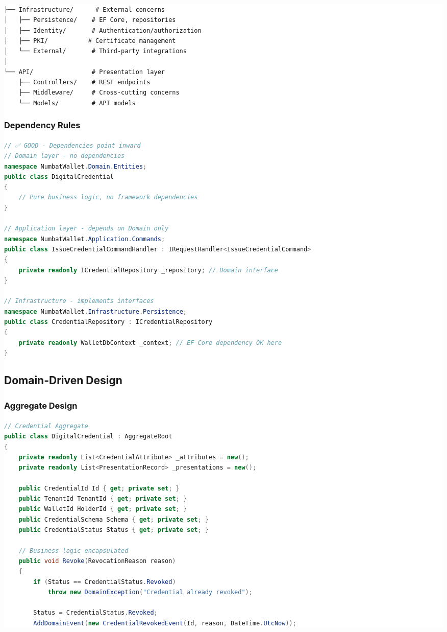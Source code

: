 ```
├── Infrastructure/      # External concerns
│   ├── Persistence/    # EF Core, repositories
│   ├── Identity/       # Authentication/authorization
│   ├── PKI/           # Certificate management
│   └── External/       # Third-party integrations
│
└── API/                # Presentation layer
    ├── Controllers/    # REST endpoints
    ├── Middleware/     # Cross-cutting concerns
    └── Models/         # API models
```

### Dependency Rules

```csharp
// ✅ GOOD - Dependencies point inward
// Domain layer - no dependencies
namespace NumbatWallet.Domain.Entities;
public class DigitalCredential
{
    // Pure business logic, no framework dependencies
}

// Application layer - depends on Domain only
namespace NumbatWallet.Application.Commands;
public class IssueCredentialCommandHandler : IRequestHandler<IssueCredentialCommand>
{
    private readonly ICredentialRepository _repository; // Domain interface
}

// Infrastructure - implements interfaces
namespace NumbatWallet.Infrastructure.Persistence;
public class CredentialRepository : ICredentialRepository
{
    private readonly WalletDbContext _context; // EF Core dependency OK here
}
```

## Domain-Driven Design

### Aggregate Design

```csharp
// Credential Aggregate
public class DigitalCredential : AggregateRoot
{
    private readonly List<CredentialAttribute> _attributes = new();
    private readonly List<PresentationRecord> _presentations = new();
    
    public CredentialId Id { get; private set; }
    public TenantId TenantId { get; private set; }
    public WalletId HolderId { get; private set; }
    public CredentialSchema Schema { get; private set; }
    public CredentialStatus Status { get; private set; }
    
    // Business logic encapsulated
    public void Revoke(RevocationReason reason)
    {
        if (Status == CredentialStatus.Revoked)
            throw new DomainException("Credential already revoked");
            
        Status = CredentialStatus.Revoked;
        AddDomainEvent(new CredentialRevokedEvent(Id, reason, DateTime.UtcNow));
```
